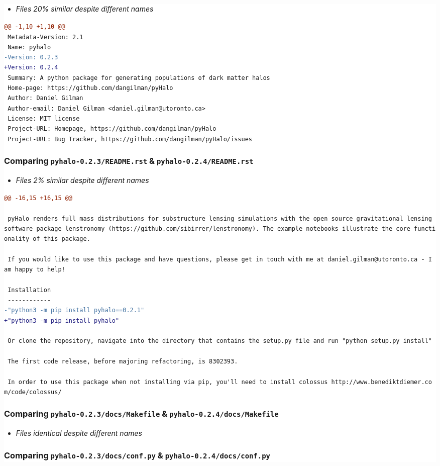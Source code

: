  * *Files 20% similar despite different names*

```diff
@@ -1,10 +1,10 @@
 Metadata-Version: 2.1
 Name: pyhalo
-Version: 0.2.3
+Version: 0.2.4
 Summary: A python package for generating populations of dark matter halos
 Home-page: https://github.com/dangilman/pyHalo
 Author: Daniel Gilman
 Author-email: Daniel Gilman <daniel.gilman@utoronto.ca>
 License: MIT license
 Project-URL: Homepage, https://github.com/dangilman/pyHalo
 Project-URL: Bug Tracker, https://github.com/dangilman/pyHalo/issues
```

### Comparing `pyhalo-0.2.3/README.rst` & `pyhalo-0.2.4/README.rst`

 * *Files 2% similar despite different names*

```diff
@@ -16,15 +16,15 @@
 
 pyHalo renders full mass distributions for substructure lensing simulations with the open source gravitational lensing software package lenstronomy (https://github.com/sibirrer/lenstronomy). The example notebooks illustrate the core functionality of this package. 
 
 If you would like to use this package and have questions, please get in touch with me at daniel.gilman@utoronto.ca - I am happy to help! 
 
 Installation
 ------------
-"python3 -m pip install pyhalo==0.2.1"
+"python3 -m pip install pyhalo"
 
 Or clone the repository, navigate into the directory that contains the setup.py file and run "python setup.py install"
 
 The first code release, before majoring refactoring, is 8302393. 
 
 In order to use this package when not installing via pip, you'll need to install colossus http://www.benediktdiemer.com/code/colossus/
```

### Comparing `pyhalo-0.2.3/docs/Makefile` & `pyhalo-0.2.4/docs/Makefile`

 * *Files identical despite different names*

### Comparing `pyhalo-0.2.3/docs/conf.py` & `pyhalo-0.2.4/docs/conf.py`
